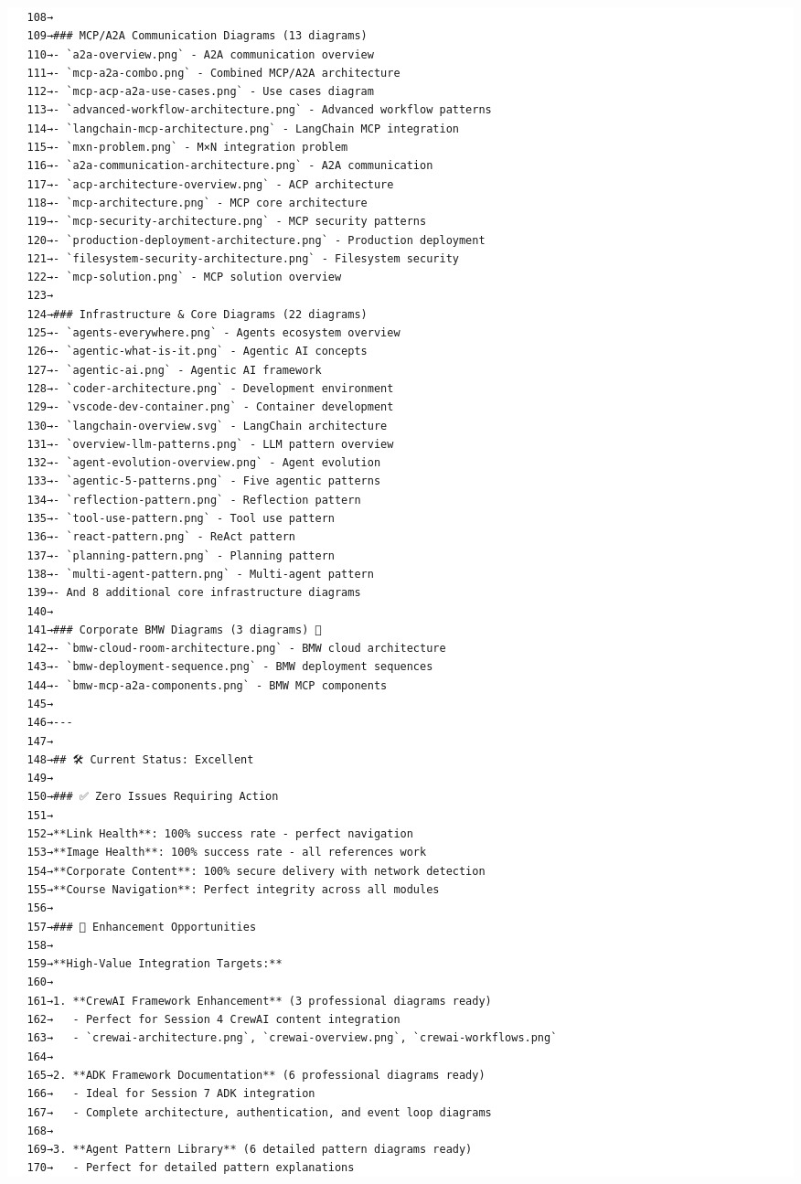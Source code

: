 ```
   108→
   109→### MCP/A2A Communication Diagrams (13 diagrams)
   110→- `a2a-overview.png` - A2A communication overview
   111→- `mcp-a2a-combo.png` - Combined MCP/A2A architecture
   112→- `mcp-acp-a2a-use-cases.png` - Use cases diagram
   113→- `advanced-workflow-architecture.png` - Advanced workflow patterns
   114→- `langchain-mcp-architecture.png` - LangChain MCP integration
   115→- `mxn-problem.png` - M×N integration problem
   116→- `a2a-communication-architecture.png` - A2A communication
   117→- `acp-architecture-overview.png` - ACP architecture
   118→- `mcp-architecture.png` - MCP core architecture
   119→- `mcp-security-architecture.png` - MCP security patterns
   120→- `production-deployment-architecture.png` - Production deployment
   121→- `filesystem-security-architecture.png` - Filesystem security
   122→- `mcp-solution.png` - MCP solution overview
   123→
   124→### Infrastructure & Core Diagrams (22 diagrams)
   125→- `agents-everywhere.png` - Agents ecosystem overview
   126→- `agentic-what-is-it.png` - Agentic AI concepts
   127→- `agentic-ai.png` - Agentic AI framework
   128→- `coder-architecture.png` - Development environment
   129→- `vscode-dev-container.png` - Container development
   130→- `langchain-overview.svg` - LangChain architecture
   131→- `overview-llm-patterns.png` - LLM pattern overview
   132→- `agent-evolution-overview.png` - Agent evolution
   133→- `agentic-5-patterns.png` - Five agentic patterns
   134→- `reflection-pattern.png` - Reflection pattern
   135→- `tool-use-pattern.png` - Tool use pattern
   136→- `react-pattern.png` - ReAct pattern
   137→- `planning-pattern.png` - Planning pattern
   138→- `multi-agent-pattern.png` - Multi-agent pattern
   139→- And 8 additional core infrastructure diagrams
   140→
   141→### Corporate BMW Diagrams (3 diagrams) 🏢
   142→- `bmw-cloud-room-architecture.png` - BMW cloud architecture
   143→- `bmw-deployment-sequence.png` - BMW deployment sequences
   144→- `bmw-mcp-a2a-components.png` - BMW MCP components
   145→
   146→---
   147→
   148→## 🛠️ Current Status: Excellent
   149→
   150→### ✅ Zero Issues Requiring Action
   151→
   152→**Link Health**: 100% success rate - perfect navigation  
   153→**Image Health**: 100% success rate - all references work  
   154→**Corporate Content**: 100% secure delivery with network detection  
   155→**Course Navigation**: Perfect integrity across all modules
   156→
   157→### 🌟 Enhancement Opportunities
   158→
   159→**High-Value Integration Targets:**
   160→
   161→1. **CrewAI Framework Enhancement** (3 professional diagrams ready)
   162→   - Perfect for Session 4 CrewAI content integration
   163→   - `crewai-architecture.png`, `crewai-overview.png`, `crewai-workflows.png`
   164→
   165→2. **ADK Framework Documentation** (6 professional diagrams ready)
   166→   - Ideal for Session 7 ADK integration
   167→   - Complete architecture, authentication, and event loop diagrams
   168→
   169→3. **Agent Pattern Library** (6 detailed pattern diagrams ready)
   170→   - Perfect for detailed pattern explanations
```